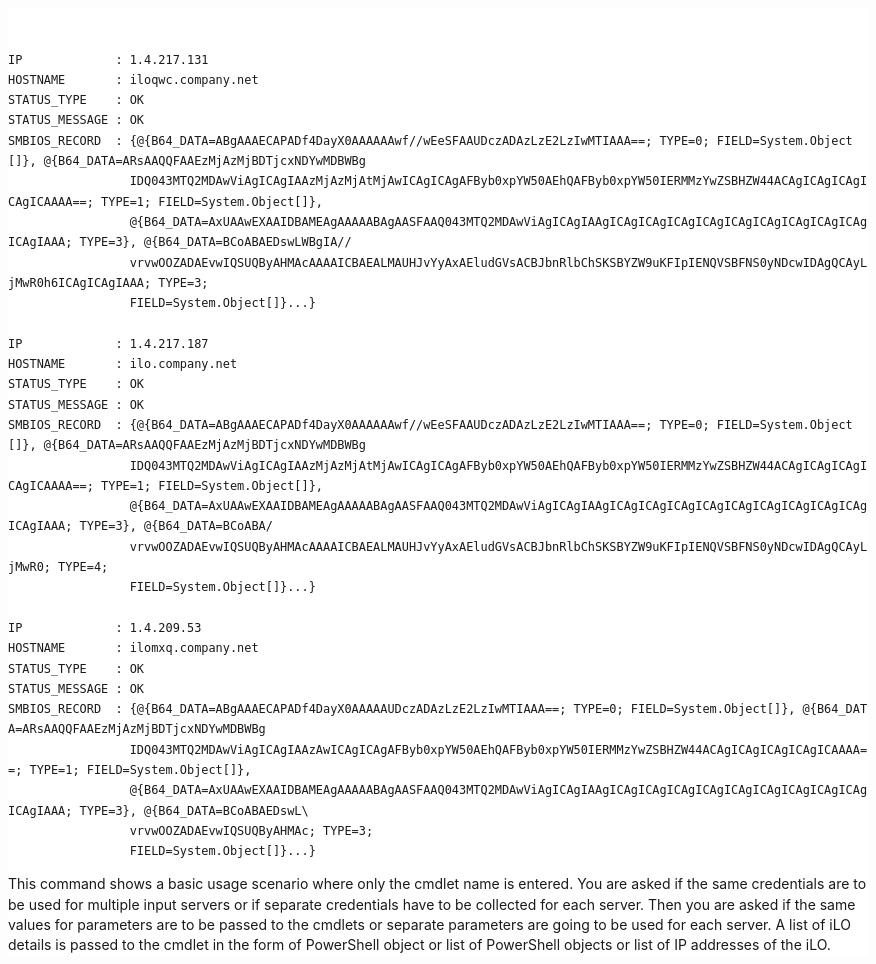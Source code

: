 ```


IP             : 1.4.217.131
HOSTNAME       : iloqwc.company.net
STATUS_TYPE    : OK
STATUS_MESSAGE : OK
SMBIOS_RECORD  : {@{B64_DATA=ABgAAAECAPADf4DayX0AAAAAAwf//wEeSFAAUDczADAzLzE2LzIwMTIAAA==; TYPE=0; FIELD=System.Object[]}, @{B64_DATA=ARsAAQQFAAEzMjAzMjBDTjcxNDYwMDBWBg
                 IDQ043MTQ2MDAwViAgICAgIAAzMjAzMjAtMjAwICAgICAgAFByb0xpYW50AEhQAFByb0xpYW50IERMMzYwZSBHZW44ACAgICAgICAgICAgICAAAA==; TYPE=1; FIELD=System.Object[]}, 
                 @{B64_DATA=AxUAAwEXAAIDBAMEAgAAAAABAgAASFAAQ043MTQ2MDAwViAgICAgIAAgICAgICAgICAgICAgICAgICAgICAgICAgICAgICAgIAAA; TYPE=3}, @{B64_DATA=BCoABAEDswLWBgIA//
                 vrvwOOZADAEvwIQSUQByAHMAcAAAAICBAEALMAUHJvYyAxAEludGVsACBJbnRlbChSKSBYZW9uKFIpIENQVSBFNS0yNDcwIDAgQCAyLjMwR0h6ICAgICAgIAAA; TYPE=3; 
                 FIELD=System.Object[]}...}

IP             : 1.4.217.187
HOSTNAME       : ilo.company.net
STATUS_TYPE    : OK
STATUS_MESSAGE : OK
SMBIOS_RECORD  : {@{B64_DATA=ABgAAAECAPADf4DayX0AAAAAAwf//wEeSFAAUDczADAzLzE2LzIwMTIAAA==; TYPE=0; FIELD=System.Object[]}, @{B64_DATA=ARsAAQQFAAEzMjAzMjBDTjcxNDYwMDBWBg
                 IDQ043MTQ2MDAwViAgICAgIAAzMjAzMjAtMjAwICAgICAgAFByb0xpYW50AEhQAFByb0xpYW50IERMMzYwZSBHZW44ACAgICAgICAgICAgICAAAA==; TYPE=1; FIELD=System.Object[]}, 
                 @{B64_DATA=AxUAAwEXAAIDBAMEAgAAAAABAgAASFAAQ043MTQ2MDAwViAgICAgIAAgICAgICAgICAgICAgICAgICAgICAgICAgICAgICAgIAAA; TYPE=3}, @{B64_DATA=BCoABA/
                 vrvwOOZADAEvwIQSUQByAHMAcAAAAICBAEALMAUHJvYyAxAEludGVsACBJbnRlbChSKSBYZW9uKFIpIENQVSBFNS0yNDcwIDAgQCAyLjMwR0; TYPE=4; 
                 FIELD=System.Object[]}...}

IP             : 1.4.209.53
HOSTNAME       : ilomxq.company.net
STATUS_TYPE    : OK
STATUS_MESSAGE : OK
SMBIOS_RECORD  : {@{B64_DATA=ABgAAAECAPADf4DayX0AAAAAUDczADAzLzE2LzIwMTIAAA==; TYPE=0; FIELD=System.Object[]}, @{B64_DATA=ARsAAQQFAAEzMjAzMjBDTjcxNDYwMDBWBg
                 IDQ043MTQ2MDAwViAgICAgIAAzAwICAgICAgAFByb0xpYW50AEhQAFByb0xpYW50IERMMzYwZSBHZW44ACAgICAgICAgICAgICAAAA==; TYPE=1; FIELD=System.Object[]}, 
                 @{B64_DATA=AxUAAwEXAAIDBAMEAgAAAAABAgAASFAAQ043MTQ2MDAwViAgICAgIAAgICAgICAgICAgICAgICAgICAgICAgICAgICAgICAgIAAA; TYPE=3}, @{B64_DATA=BCoABAEDswL\
                 vrvwOOZADAEvwIQSUQByAHMAc; TYPE=3; 
                 FIELD=System.Object[]}...}
```

This command shows a basic usage scenario where only the cmdlet name is entered.
You are asked if the same credentials are to be used for multiple input servers or if separate credentials have to be collected for each server.
Then you are asked if the same values for parameters are to be passed to the cmdlets or separate parameters are going to be used for each server.
A list of iLO details is passed to the cmdlet in the form of PowerShell object or list of PowerShell objects or list of IP addresses of the iLO.
